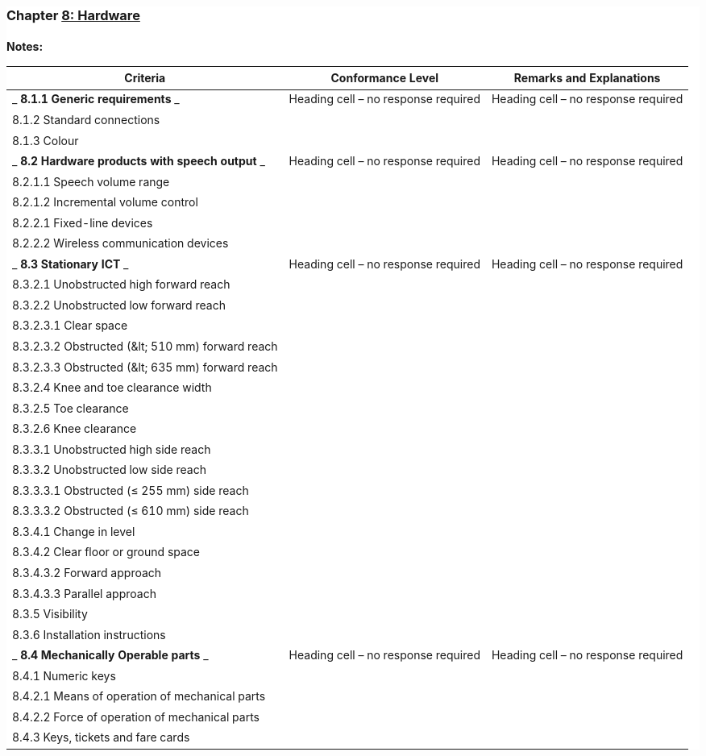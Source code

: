 
### Chapter [8: Hardware](https://www.etsi.org/deliver/etsi_en/301500_301599/301549/03.01.01_60/en_301549v030101p.pdf#%5B%7B%22num%22%3A74%2C%22gen%22%3A0%7D%2C%7B%22name%22%3A%22XYZ%22%7D%2C54%2C747%2C0%5D)

**Notes:**

| **Criteria**                                      | **Conformance Level**               | **Remarks and Explanations**        |
| ------------------------------------------------- | ----------------------------------- | ----------------------------------- |
| _ **8.1.1 Generic requirements** _                | Heading cell – no response required | Heading cell – no response required |
| 8.1.2 Standard connections                        |                                     |                                     |
| 8.1.3 Colour                                      |                                     |                                     |
| _ **8.2 Hardware products with speech output** _  | Heading cell – no response required | Heading cell – no response required |
| 8.2.1.1 Speech volume range                       |                                     |                                     |
| 8.2.1.2 Incremental volume control                |                                     |                                     |
| 8.2.2.1 Fixed-line devices                        |                                     |                                     |
| 8.2.2.2 Wireless communication devices            |                                     |                                     |
| _ **8.3 Stationary ICT** _                        | Heading cell – no response required | Heading cell – no response required |
| 8.3.2.1 Unobstructed high forward reach           |                                     |                                     |
| 8.3.2.2 Unobstructed low forward reach            |                                     |                                     |
| 8.3.2.3.1 Clear space                             |                                     |                                     |
| 8.3.2.3.2 Obstructed (\&lt; 510 mm) forward reach |                                     |                                     |
| 8.3.2.3.3 Obstructed (\&lt; 635 mm) forward reach |                                     |                                     |
| 8.3.2.4 Knee and toe clearance width              |                                     |                                     |
| 8.3.2.5 Toe clearance                             |                                     |                                     |
| 8.3.2.6 Knee clearance                            |                                     |                                     |
| 8.3.3.1 Unobstructed high side reach              |                                     |                                     |
| 8.3.3.2 Unobstructed low side reach               |                                     |                                     |
| 8.3.3.3.1 Obstructed (≤ 255 mm) side reach        |                                     |                                     |
| 8.3.3.3.2 Obstructed (≤ 610 mm) side reach        |                                     |                                     |
| 8.3.4.1 Change in level                           |                                     |                                     |
| 8.3.4.2 Clear floor or ground space               |                                     |                                     |
| 8.3.4.3.2 Forward approach                        |                                     |                                     |
| 8.3.4.3.3 Parallel approach                       |                                     |                                     |
| 8.3.5 Visibility                                  |                                     |
| 8.3.6 Installation instructions                   |                                     |                                     |
| _ **8.4 Mechanically Operable parts** _           | Heading cell – no response required | Heading cell – no response required |
| 8.4.1 Numeric keys                                |                                     |                                     |
| 8.4.2.1 Means of operation of mechanical parts    |                                     |                                     |
| 8.4.2.2 Force of operation of mechanical parts    |                                     |                                     |
| 8.4.3 Keys, tickets and fare cards                |                                     |                                     |